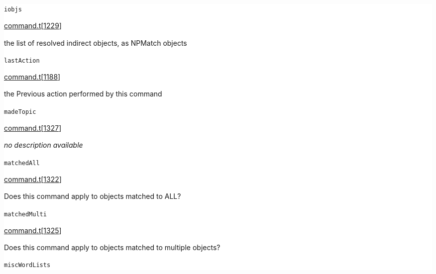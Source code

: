 </div>

<span id="iobjs"></span>

`iobjs`

[command.t](../file/command.t.html)\[[1229](../source/command.t.html#1229)\]

<div class="desc">

the list of resolved indirect objects, as NPMatch objects

</div>

<span id="lastAction"></span>

`lastAction`

[command.t](../file/command.t.html)\[[1188](../source/command.t.html#1188)\]

<div class="desc">

the Previous action performed by this command

</div>

<span id="madeTopic"></span>

`madeTopic`

[command.t](../file/command.t.html)\[[1327](../source/command.t.html#1327)\]

<div class="desc">

*no description available*

</div>

<span id="matchedAll"></span>

`matchedAll`

[command.t](../file/command.t.html)\[[1322](../source/command.t.html#1322)\]

<div class="desc">

Does this command apply to objects matched to ALL?

</div>

<span id="matchedMulti"></span>

`matchedMulti`

[command.t](../file/command.t.html)\[[1325](../source/command.t.html#1325)\]

<div class="desc">

Does this command apply to objects matched to multiple objects?

</div>

<span id="miscWordLists"></span>

`miscWordLists`
